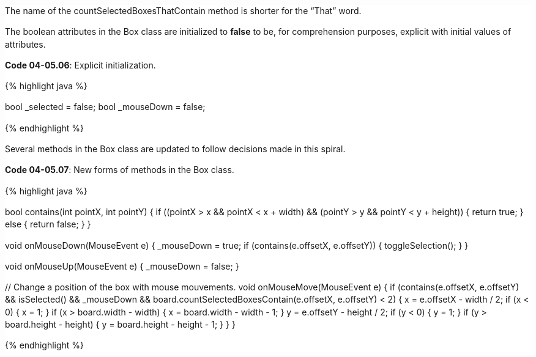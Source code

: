 The name of the countSelectedBoxesThatContain method is shorter for the “That” word.

The boolean attributes in the Box class are initialized to **false** to be, for comprehension purposes, explicit with initial values of attributes.

**Code 04-05.06**: Explicit initialization.

{% highlight java %}

  bool _selected = false; 
  bool _mouseDown = false;

{% endhighlight %}

Several methods in the Box class are updated to follow decisions made in this spiral.

**Code 04-05.07**: New forms of methods in the Box class.

{% highlight java %}

  bool contains(int pointX, int pointY) {
    if ((pointX > x && pointX < x + width) 
        && (pointY > y && pointY < y + height)) {
      return true;
    }
    else {
      return false;
    }
  }
  
  void onMouseDown(MouseEvent e) {
    _mouseDown = true;
    if (contains(e.offsetX, e.offsetY)) {
      toggleSelection();
    }
  }
  
  void onMouseUp(MouseEvent e) {
    _mouseDown = false;
  }
  
  // Change a position of the box with mouse mouvements.
  void onMouseMove(MouseEvent e) {
    if (contains(e.offsetX, e.offsetY) && isSelected() && _mouseDown && 
        board.countSelectedBoxesContain(e.offsetX, e.offsetY) < 2) {
      x =  e.offsetX - width / 2;
      if (x < 0) {
        x = 1;
      }
      if (x > board.width - width) {
        x = board.width - width - 1;
      }
      y = e.offsetY - height / 2;
      if (y < 0) {
        y = 1;
      }
      if (y > board.height - height) {
        y = board.height - height - 1;
      }
    }
  }

{% endhighlight %}
